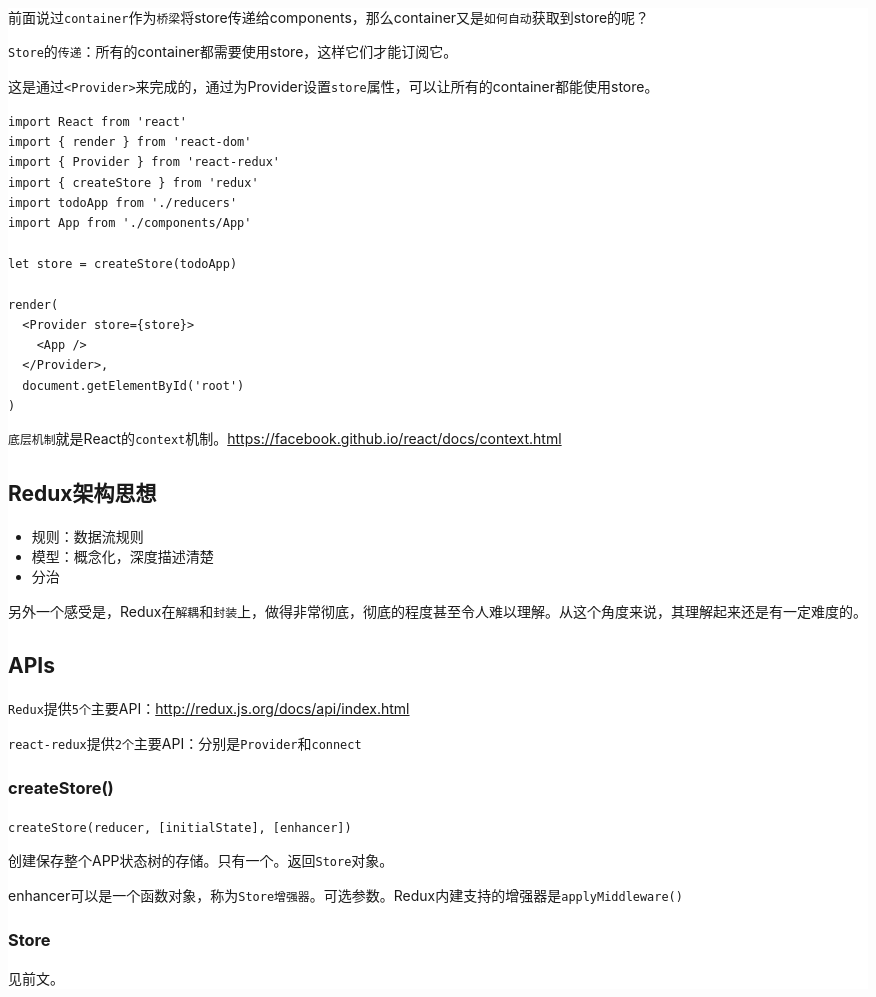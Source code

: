 前面说过`container`作为`桥梁`将store传递给components，那么container又是`如何自动`获取到store的呢？

`Store`的`传递`：所有的container都需要使用store，这样它们才能订阅它。

这是通过`<Provider>`来完成的，通过为Provider设置`store`属性，可以让所有的container都能使用store。

    import React from 'react'
    import { render } from 'react-dom'
    import { Provider } from 'react-redux'
    import { createStore } from 'redux'
    import todoApp from './reducers'
    import App from './components/App'

    let store = createStore(todoApp)

    render(
      <Provider store={store}>
        <App />
      </Provider>,
      document.getElementById('root')
    )

`底层机制`就是React的`context`机制。<https://facebook.github.io/react/docs/context.html>




## Redux架构思想

* 规则：数据流规则
* 模型：概念化，深度描述清楚
* 分治

另外一个感受是，Redux在`解耦`和`封装`上，做得非常彻底，彻底的程度甚至令人难以理解。从这个角度来说，其理解起来还是有一定难度的。





## APIs


`Redux`提供`5个`主要API：<http://redux.js.org/docs/api/index.html>

`react-redux`提供`2个`主要API：分别是`Provider`和`connect`


### createStore()

    createStore(reducer, [initialState], [enhancer])

创建保存整个APP状态树的存储。只有一个。返回`Store`对象。

enhancer可以是一个函数对象，称为`Store增强器`。可选参数。Redux内建支持的增强器是`applyMiddleware()`




### Store

见前文。
